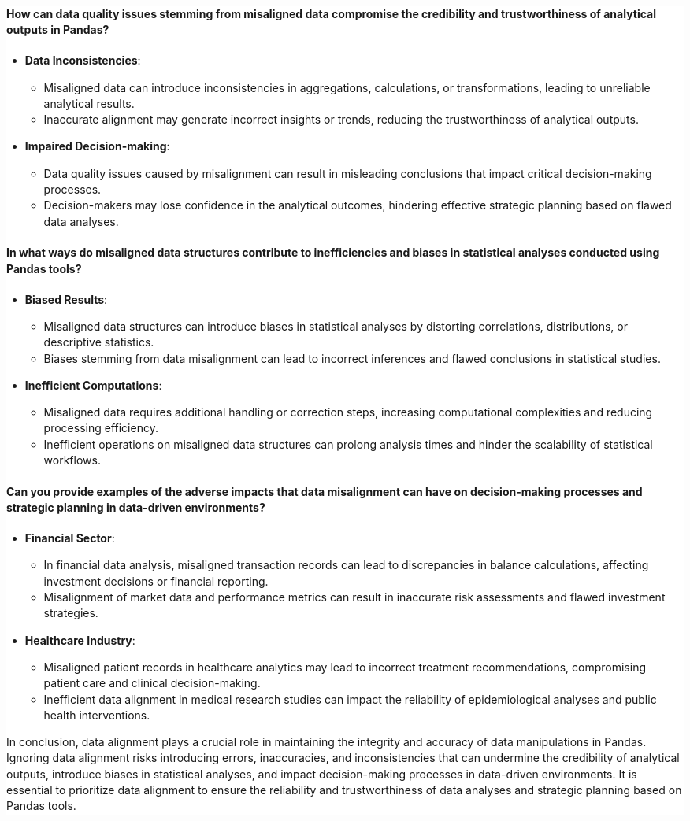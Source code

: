 #### How can data quality issues stemming from misaligned data compromise the credibility and trustworthiness of analytical outputs in Pandas?

- **Data Inconsistencies**:
    - Misaligned data can introduce inconsistencies in aggregations, calculations, or transformations, leading to unreliable analytical results.
    - Inaccurate alignment may generate incorrect insights or trends, reducing the trustworthiness of analytical outputs.

- **Impaired Decision-making**:
    - Data quality issues caused by misalignment can result in misleading conclusions that impact critical decision-making processes.
    - Decision-makers may lose confidence in the analytical outcomes, hindering effective strategic planning based on flawed data analyses.

#### In what ways do misaligned data structures contribute to inefficiencies and biases in statistical analyses conducted using Pandas tools?

- **Biased Results**:
    - Misaligned data structures can introduce biases in statistical analyses by distorting correlations, distributions, or descriptive statistics.
    - Biases stemming from data misalignment can lead to incorrect inferences and flawed conclusions in statistical studies.

- **Inefficient Computations**:
    - Misaligned data requires additional handling or correction steps, increasing computational complexities and reducing processing efficiency.
    - Inefficient operations on misaligned data structures can prolong analysis times and hinder the scalability of statistical workflows.

#### Can you provide examples of the adverse impacts that data misalignment can have on decision-making processes and strategic planning in data-driven environments?

- **Financial Sector**:
    - In financial data analysis, misaligned transaction records can lead to discrepancies in balance calculations, affecting investment decisions or financial reporting.
    - Misalignment of market data and performance metrics can result in inaccurate risk assessments and flawed investment strategies.

- **Healthcare Industry**:
    - Misaligned patient records in healthcare analytics may lead to incorrect treatment recommendations, compromising patient care and clinical decision-making.
    - Inefficient data alignment in medical research studies can impact the reliability of epidemiological analyses and public health interventions.

In conclusion, data alignment plays a crucial role in maintaining the integrity and accuracy of data manipulations in Pandas. Ignoring data alignment risks introducing errors, inaccuracies, and inconsistencies that can undermine the credibility of analytical outputs, introduce biases in statistical analyses, and impact decision-making processes in data-driven environments. It is essential to prioritize data alignment to ensure the reliability and trustworthiness of data analyses and strategic planning based on Pandas tools.
